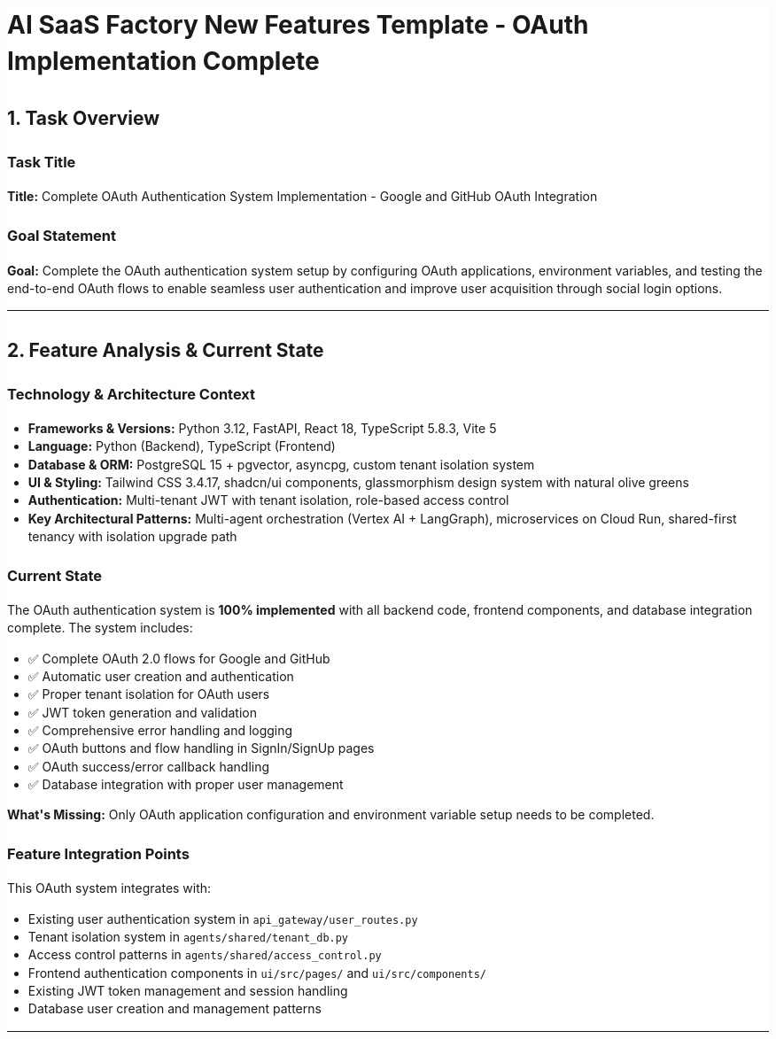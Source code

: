 # AI SaaS Factory New Features Template - OAuth Implementation Complete

## 1. Task Overview

### Task Title
**Title:** Complete OAuth Authentication System Implementation - Google and GitHub OAuth Integration

### Goal Statement
**Goal:** Complete the OAuth authentication system setup by configuring OAuth applications, environment variables, and testing the end-to-end OAuth flows to enable seamless user authentication and improve user acquisition through social login options.

---

## 2. Feature Analysis & Current State

### Technology & Architecture Context
- **Frameworks & Versions:** Python 3.12, FastAPI, React 18, TypeScript 5.8.3, Vite 5
- **Language:** Python (Backend), TypeScript (Frontend)
- **Database & ORM:** PostgreSQL 15 + pgvector, asyncpg, custom tenant isolation system
- **UI & Styling:** Tailwind CSS 3.4.17, shadcn/ui components, glassmorphism design system with natural olive greens
- **Authentication:** Multi-tenant JWT with tenant isolation, role-based access control
- **Key Architectural Patterns:** Multi-agent orchestration (Vertex AI + LangGraph), microservices on Cloud Run, shared-first tenancy with isolation upgrade path

### Current State
The OAuth authentication system is **100% implemented** with all backend code, frontend components, and database integration complete. The system includes:
- ✅ Complete OAuth 2.0 flows for Google and GitHub
- ✅ Automatic user creation and authentication
- ✅ Proper tenant isolation for OAuth users
- ✅ JWT token generation and validation
- ✅ Comprehensive error handling and logging
- ✅ OAuth buttons and flow handling in SignIn/SignUp pages
- ✅ OAuth success/error callback handling
- ✅ Database integration with proper user management

**What's Missing:** Only OAuth application configuration and environment variable setup needs to be completed.

### Feature Integration Points
This OAuth system integrates with:
- Existing user authentication system in `api_gateway/user_routes.py`
- Tenant isolation system in `agents/shared/tenant_db.py`
- Access control patterns in `agents/shared/access_control.py`
- Frontend authentication components in `ui/src/pages/` and `ui/src/components/`
- Existing JWT token management and session handling
- Database user creation and management patterns

---